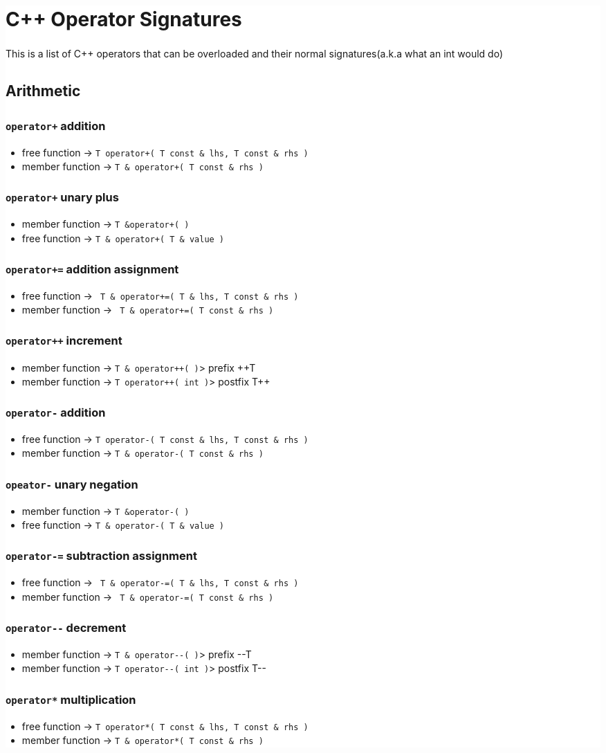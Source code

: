 # C++ Operator Signatures

This is a list of C++ operators that can be overloaded and their normal signatures(a.k.a what an int would do)

## Arithmetic

### ```operator+``` addition
* free function -> ```T operator+( T const & lhs, T const & rhs )```
* member function -> ```T & operator+( T const & rhs )```

### ```operator+``` unary plus

* member function -> ```T &operator+( )```
* free function -> ```T & operator+( T & value )```

### ```operator+=``` addition assignment

* free function -> ``` T & operator+=( T & lhs, T const & rhs )```
* member function -> ``` T & operator+=( T const & rhs )``` 

### ```operator++``` increment

* member function -> ```T & operator++( )```> prefix ++T
* member function -> ```T operator++( int )```> postfix T++

### ```operator-``` addition

* free function -> ```T operator-( T const & lhs, T const & rhs )```
* member function -> ```T & operator-( T const & rhs )```

### ```opeator-``` unary negation

* member function -> ```T &operator-( )```
* free function -> ```T & operator-( T & value )```

### ```operator-=``` subtraction assignment

* free function -> ``` T & operator-=( T & lhs, T const & rhs )```
* member function -> ``` T & operator-=( T const & rhs )``` 

### ```operator--``` decrement

* member function -> ```T & operator--( )```> prefix --T
* member function -> ```T operator--( int )```> postfix T--

### ```operator*``` multiplication

* free function -> ```T operator*( T const & lhs, T const & rhs )```
* member function -> ```T & operator*( T const & rhs )```
